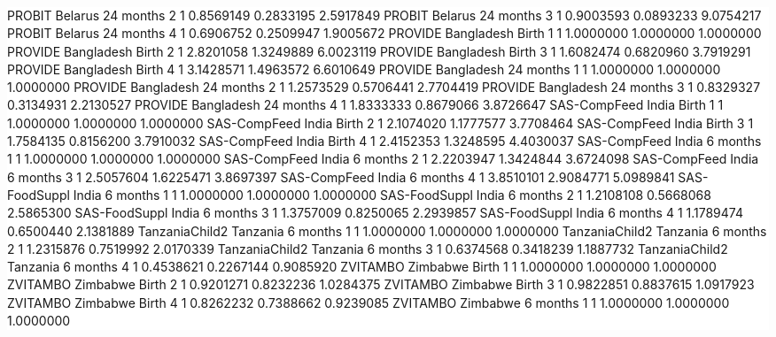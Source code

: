 PROBIT           Belarus      24 months   2                    1                 0.8569149   0.2833195   2.5917849
PROBIT           Belarus      24 months   3                    1                 0.9003593   0.0893233   9.0754217
PROBIT           Belarus      24 months   4                    1                 0.6906752   0.2509947   1.9005672
PROVIDE          Bangladesh   Birth       1                    1                 1.0000000   1.0000000   1.0000000
PROVIDE          Bangladesh   Birth       2                    1                 2.8201058   1.3249889   6.0023119
PROVIDE          Bangladesh   Birth       3                    1                 1.6082474   0.6820960   3.7919291
PROVIDE          Bangladesh   Birth       4                    1                 3.1428571   1.4963572   6.6010649
PROVIDE          Bangladesh   24 months   1                    1                 1.0000000   1.0000000   1.0000000
PROVIDE          Bangladesh   24 months   2                    1                 1.2573529   0.5706441   2.7704419
PROVIDE          Bangladesh   24 months   3                    1                 0.8329327   0.3134931   2.2130527
PROVIDE          Bangladesh   24 months   4                    1                 1.8333333   0.8679066   3.8726647
SAS-CompFeed     India        Birth       1                    1                 1.0000000   1.0000000   1.0000000
SAS-CompFeed     India        Birth       2                    1                 2.1074020   1.1777577   3.7708464
SAS-CompFeed     India        Birth       3                    1                 1.7584135   0.8156200   3.7910032
SAS-CompFeed     India        Birth       4                    1                 2.4152353   1.3248595   4.4030037
SAS-CompFeed     India        6 months    1                    1                 1.0000000   1.0000000   1.0000000
SAS-CompFeed     India        6 months    2                    1                 2.2203947   1.3424844   3.6724098
SAS-CompFeed     India        6 months    3                    1                 2.5057604   1.6225471   3.8697397
SAS-CompFeed     India        6 months    4                    1                 3.8510101   2.9084771   5.0989841
SAS-FoodSuppl    India        6 months    1                    1                 1.0000000   1.0000000   1.0000000
SAS-FoodSuppl    India        6 months    2                    1                 1.2108108   0.5668068   2.5865300
SAS-FoodSuppl    India        6 months    3                    1                 1.3757009   0.8250065   2.2939857
SAS-FoodSuppl    India        6 months    4                    1                 1.1789474   0.6500440   2.1381889
TanzaniaChild2   Tanzania     6 months    1                    1                 1.0000000   1.0000000   1.0000000
TanzaniaChild2   Tanzania     6 months    2                    1                 1.2315876   0.7519992   2.0170339
TanzaniaChild2   Tanzania     6 months    3                    1                 0.6374568   0.3418239   1.1887732
TanzaniaChild2   Tanzania     6 months    4                    1                 0.4538621   0.2267144   0.9085920
ZVITAMBO         Zimbabwe     Birth       1                    1                 1.0000000   1.0000000   1.0000000
ZVITAMBO         Zimbabwe     Birth       2                    1                 0.9201271   0.8232236   1.0284375
ZVITAMBO         Zimbabwe     Birth       3                    1                 0.9822851   0.8837615   1.0917923
ZVITAMBO         Zimbabwe     Birth       4                    1                 0.8262232   0.7388662   0.9239085
ZVITAMBO         Zimbabwe     6 months    1                    1                 1.0000000   1.0000000   1.0000000
